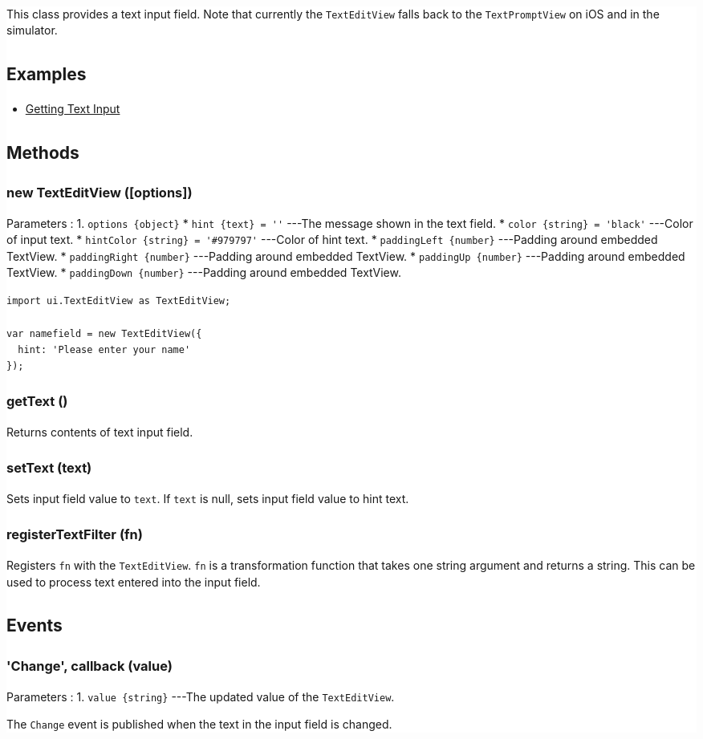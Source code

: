 This class provides a text input field. Note that currently the `TextEditView` falls back to the `TextPromptView` on iOS and in the simulator.

## Examples

* [Getting Text Input](../example/text-input/)

## Methods

### new TextEditView ([options])

Parameters
:    1. `options {object}`
     * `hint {text} = ''` ---The message shown in the text field.
     * `color {string} = 'black'` ---Color of input text.
     * `hintColor {string} = '#979797'` ---Color of hint text.
     * `paddingLeft {number}` ---Padding around embedded TextView.
     * `paddingRight {number}` ---Padding around embedded TextView.
     * `paddingUp {number}` ---Padding around embedded TextView.
     * `paddingDown {number}` ---Padding around embedded TextView.

~~~
import ui.TextEditView as TextEditView;

var namefield = new TextEditView({
  hint: 'Please enter your name'
});
~~~

### getText ()

Returns contents of text input field.

### setText (text)

Sets input field value to `text`. If `text` is null, sets input field value to hint text.

### registerTextFilter (fn)

Registers `fn` with the `TextEditView`. `fn` is a transformation function that takes one string argument and returns a string. This can be used to process text entered into the input field.


## Events

### \'Change\', callback (value)

Parameters
:    1. `value {string}` ---The updated value of the `TextEditView`.

The `Change` event is published when the text in the input field is changed.

